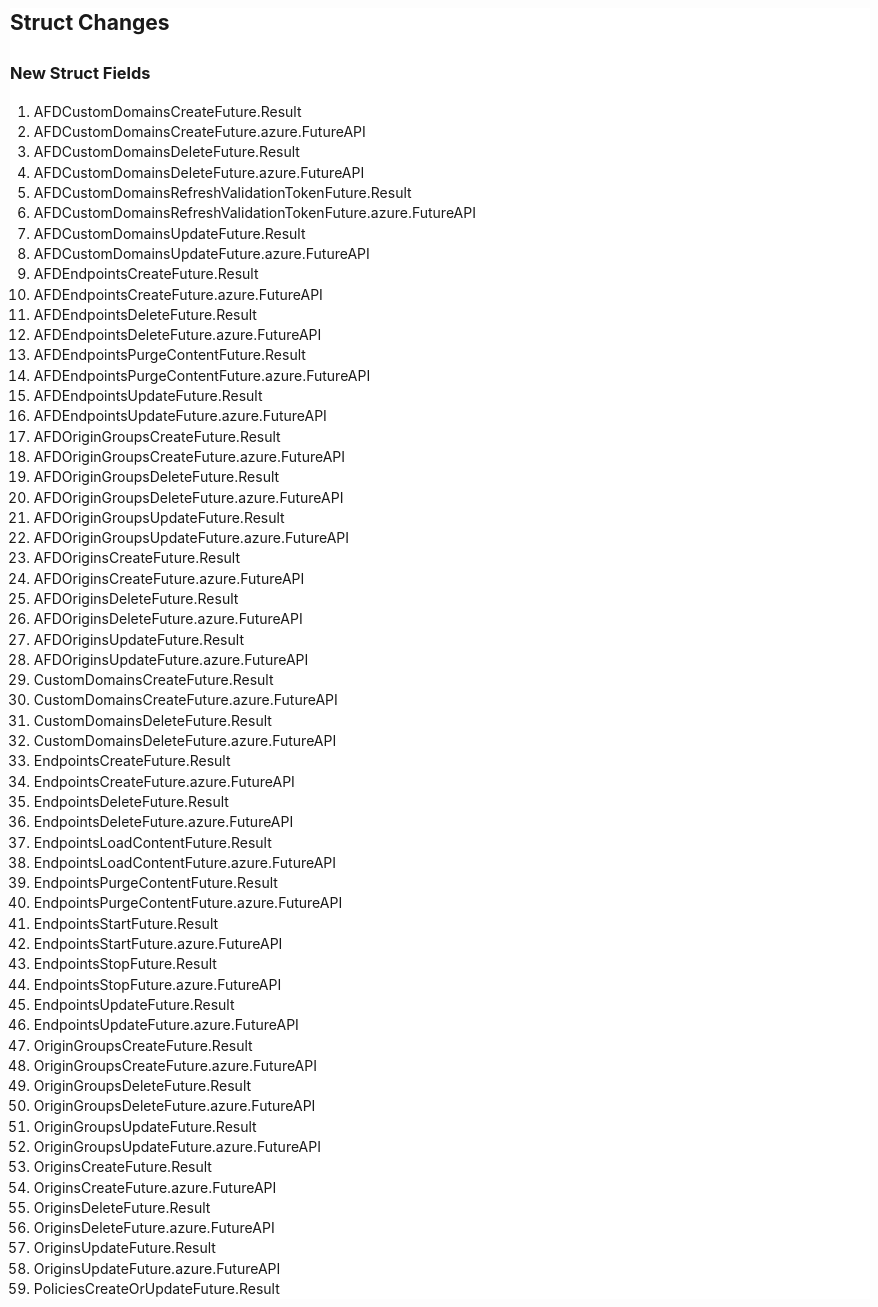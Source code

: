 ## Struct Changes

### New Struct Fields

1. AFDCustomDomainsCreateFuture.Result
1. AFDCustomDomainsCreateFuture.azure.FutureAPI
1. AFDCustomDomainsDeleteFuture.Result
1. AFDCustomDomainsDeleteFuture.azure.FutureAPI
1. AFDCustomDomainsRefreshValidationTokenFuture.Result
1. AFDCustomDomainsRefreshValidationTokenFuture.azure.FutureAPI
1. AFDCustomDomainsUpdateFuture.Result
1. AFDCustomDomainsUpdateFuture.azure.FutureAPI
1. AFDEndpointsCreateFuture.Result
1. AFDEndpointsCreateFuture.azure.FutureAPI
1. AFDEndpointsDeleteFuture.Result
1. AFDEndpointsDeleteFuture.azure.FutureAPI
1. AFDEndpointsPurgeContentFuture.Result
1. AFDEndpointsPurgeContentFuture.azure.FutureAPI
1. AFDEndpointsUpdateFuture.Result
1. AFDEndpointsUpdateFuture.azure.FutureAPI
1. AFDOriginGroupsCreateFuture.Result
1. AFDOriginGroupsCreateFuture.azure.FutureAPI
1. AFDOriginGroupsDeleteFuture.Result
1. AFDOriginGroupsDeleteFuture.azure.FutureAPI
1. AFDOriginGroupsUpdateFuture.Result
1. AFDOriginGroupsUpdateFuture.azure.FutureAPI
1. AFDOriginsCreateFuture.Result
1. AFDOriginsCreateFuture.azure.FutureAPI
1. AFDOriginsDeleteFuture.Result
1. AFDOriginsDeleteFuture.azure.FutureAPI
1. AFDOriginsUpdateFuture.Result
1. AFDOriginsUpdateFuture.azure.FutureAPI
1. CustomDomainsCreateFuture.Result
1. CustomDomainsCreateFuture.azure.FutureAPI
1. CustomDomainsDeleteFuture.Result
1. CustomDomainsDeleteFuture.azure.FutureAPI
1. EndpointsCreateFuture.Result
1. EndpointsCreateFuture.azure.FutureAPI
1. EndpointsDeleteFuture.Result
1. EndpointsDeleteFuture.azure.FutureAPI
1. EndpointsLoadContentFuture.Result
1. EndpointsLoadContentFuture.azure.FutureAPI
1. EndpointsPurgeContentFuture.Result
1. EndpointsPurgeContentFuture.azure.FutureAPI
1. EndpointsStartFuture.Result
1. EndpointsStartFuture.azure.FutureAPI
1. EndpointsStopFuture.Result
1. EndpointsStopFuture.azure.FutureAPI
1. EndpointsUpdateFuture.Result
1. EndpointsUpdateFuture.azure.FutureAPI
1. OriginGroupsCreateFuture.Result
1. OriginGroupsCreateFuture.azure.FutureAPI
1. OriginGroupsDeleteFuture.Result
1. OriginGroupsDeleteFuture.azure.FutureAPI
1. OriginGroupsUpdateFuture.Result
1. OriginGroupsUpdateFuture.azure.FutureAPI
1. OriginsCreateFuture.Result
1. OriginsCreateFuture.azure.FutureAPI
1. OriginsDeleteFuture.Result
1. OriginsDeleteFuture.azure.FutureAPI
1. OriginsUpdateFuture.Result
1. OriginsUpdateFuture.azure.FutureAPI
1. PoliciesCreateOrUpdateFuture.Result